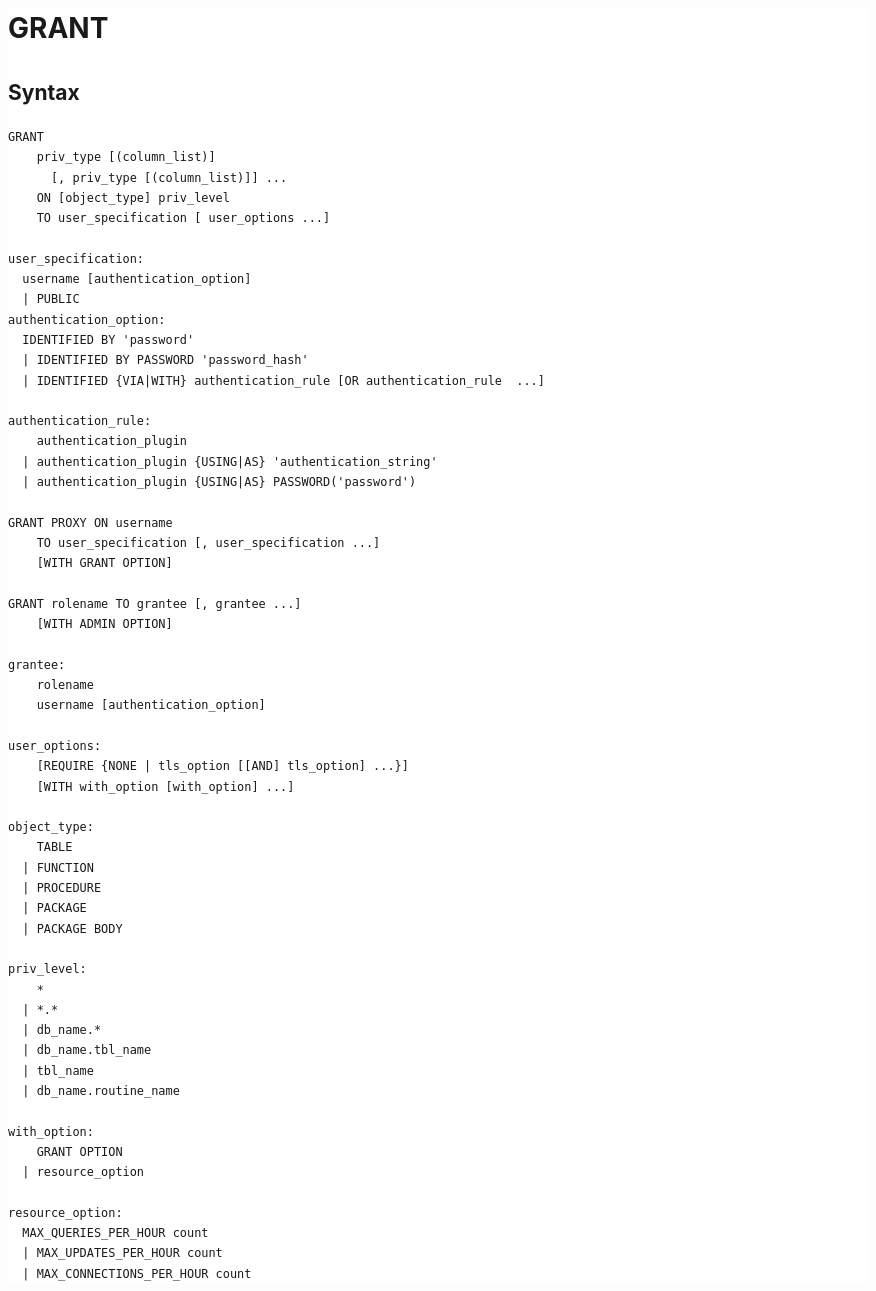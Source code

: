 # GRANT

## Syntax

```bnf
GRANT
    priv_type [(column_list)]
      [, priv_type [(column_list)]] ...
    ON [object_type] priv_level
    TO user_specification [ user_options ...]

user_specification:
  username [authentication_option]
  | PUBLIC
authentication_option:
  IDENTIFIED BY 'password' 
  | IDENTIFIED BY PASSWORD 'password_hash'
  | IDENTIFIED {VIA|WITH} authentication_rule [OR authentication_rule  ...]

authentication_rule:
    authentication_plugin
  | authentication_plugin {USING|AS} 'authentication_string'
  | authentication_plugin {USING|AS} PASSWORD('password')

GRANT PROXY ON username
    TO user_specification [, user_specification ...]
    [WITH GRANT OPTION]

GRANT rolename TO grantee [, grantee ...]
    [WITH ADMIN OPTION]

grantee:
    rolename
    username [authentication_option]

user_options:
    [REQUIRE {NONE | tls_option [[AND] tls_option] ...}]
    [WITH with_option [with_option] ...]

object_type:
    TABLE
  | FUNCTION
  | PROCEDURE
  | PACKAGE
  | PACKAGE BODY

priv_level:
    *
  | *.*
  | db_name.*
  | db_name.tbl_name
  | tbl_name
  | db_name.routine_name

with_option:
    GRANT OPTION
  | resource_option

resource_option:
  MAX_QUERIES_PER_HOUR count
  | MAX_UPDATES_PER_HOUR count
  | MAX_CONNECTIONS_PER_HOUR count
```